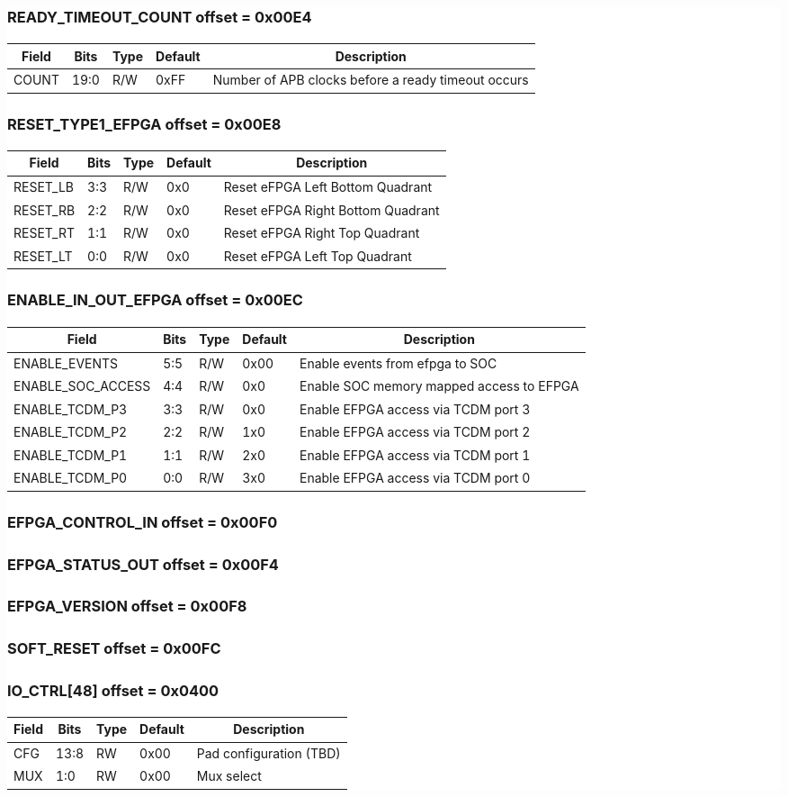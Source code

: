 ### READY_TIMEOUT_COUNT offset = 0x00E4

| Field      |  Bits |  Type |    Default | Description     |
| --------------------- |   --- |   --- |        --- | ------------------------- |
| COUNT      |  19:0 |   R/W |       0xFF | Number of APB clocks before a ready timeout occurs |

### RESET_TYPE1_EFPGA offset = 0x00E8

| Field      |  Bits |  Type |    Default | Description     |
| --------------------- |   --- |   --- |        --- | ------------------------- |
| RESET_LB   |   3:3 |   R/W |       0x0  | Reset eFPGA Left Bottom Quadrant |
| RESET_RB   |   2:2 |   R/W |       0x0  | Reset eFPGA Right Bottom Quadrant |
| RESET_RT   |   1:1 |   R/W |       0x0  | Reset eFPGA Right Top Quadrant |
| RESET_LT   |   0:0 |   R/W |       0x0  | Reset eFPGA Left Top Quadrant |

### ENABLE_IN_OUT_EFPGA offset = 0x00EC

| Field      |  Bits |  Type |    Default | Description     |
| --------------------- |   --- |   --- |        --- | ------------------------- |
| ENABLE_EVENTS |   5:5 |   R/W |       0x00 | Enable events from efpga to SOC |
| ENABLE_SOC_ACCESS |   4:4 |   R/W |       0x0  | Enable SOC memory mapped access to EFPGA |
| ENABLE_TCDM_P3 |   3:3 |   R/W |       0x0  | Enable EFPGA access via TCDM port 3 |
| ENABLE_TCDM_P2 |   2:2 |   R/W |       1x0  | Enable EFPGA access via TCDM port 2 |
| ENABLE_TCDM_P1 |   1:1 |   R/W |       2x0  | Enable EFPGA access via TCDM port 1 |
| ENABLE_TCDM_P0 |   0:0 |   R/W |       3x0  | Enable EFPGA access via TCDM port 0 |

### EFPGA_CONTROL_IN offset = 0x00F0


### EFPGA_STATUS_OUT offset = 0x00F4


### EFPGA_VERSION offset = 0x00F8


### SOFT_RESET offset = 0x00FC


### IO_CTRL[48] offset = 0x0400

| Field      |  Bits |  Type |    Default | Description     |
| --------------------- |   --- |   --- |        --- | ------------------------- |
| CFG        |  13:8 |    RW |       0x00 | Pad configuration (TBD) |
| MUX        |   1:0 |    RW |       0x00 | Mux select      |
